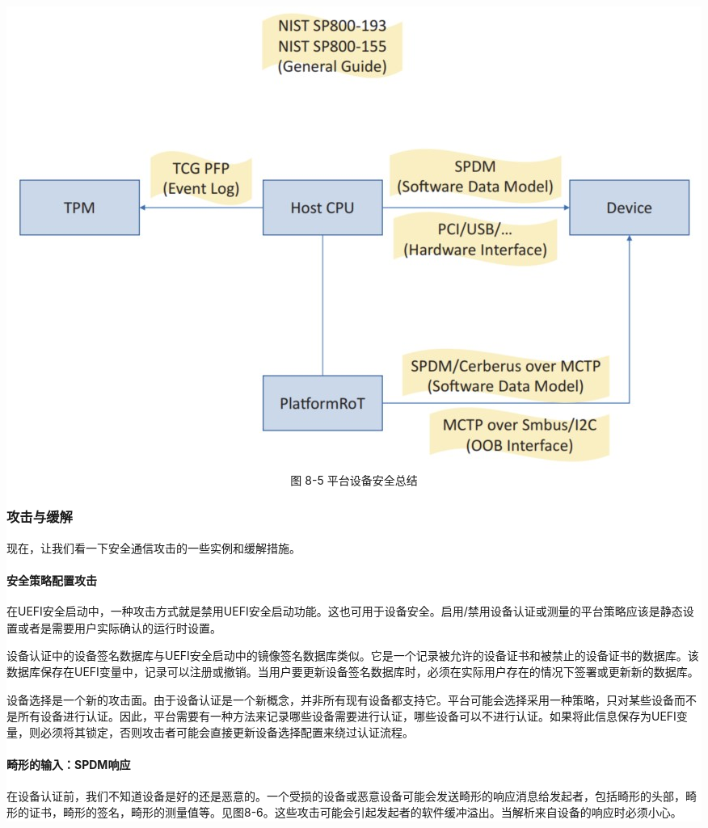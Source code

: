 <div align=center><img src=Figures/Chapter-8-Screenshot/Figure-8-5.jpg></img></div>
<div align=center>图 8-5 平台设备安全总结</div>

### 攻击与缓解

现在，让我们看一下安全通信攻击的一些实例和缓解措施。

#### 安全策略配置攻击

在UEFI安全启动中，一种攻击方式就是禁用UEFI安全启动功能。这也可用于设备安全。启用/禁用设备认证或测量的平台策略应该是静态设置或者是需要用户实际确认的运行时设置。

设备认证中的设备签名数据库与UEFI安全启动中的镜像签名数据库类似。它是一个记录被允许的设备证书和被禁止的设备证书的数据库。该数据库保存在UEFI变量中，记录可以注册或撤销。当用户要更新设备签名数据库时，必须在实际用户存在的情况下签署或更新新的数据库。

设备选择是一个新的攻击面。由于设备认证是一个新概念，并非所有现有设备都支持它。平台可能会选择采用一种策略，只对某些设备而不是所有设备进行认证。因此，平台需要有一种方法来记录哪些设备需要进行认证，哪些设备可以不进行认证。如果将此信息保存为UEFI变量，则必须将其锁定，否则攻击者可能会直接更新设备选择配置来绕过认证流程。

#### 畸形的输入：SPDM响应

在设备认证前，我们不知道设备是好的还是恶意的。一个受损的设备或恶意设备可能会发送畸形的响应消息给发起者，包括畸形的头部，畸形的证书，畸形的签名，畸形的测量值等。见图8-6。这些攻击可能会引起发起者的软件缓冲溢出。当解析来自设备的响应时必须小心。
